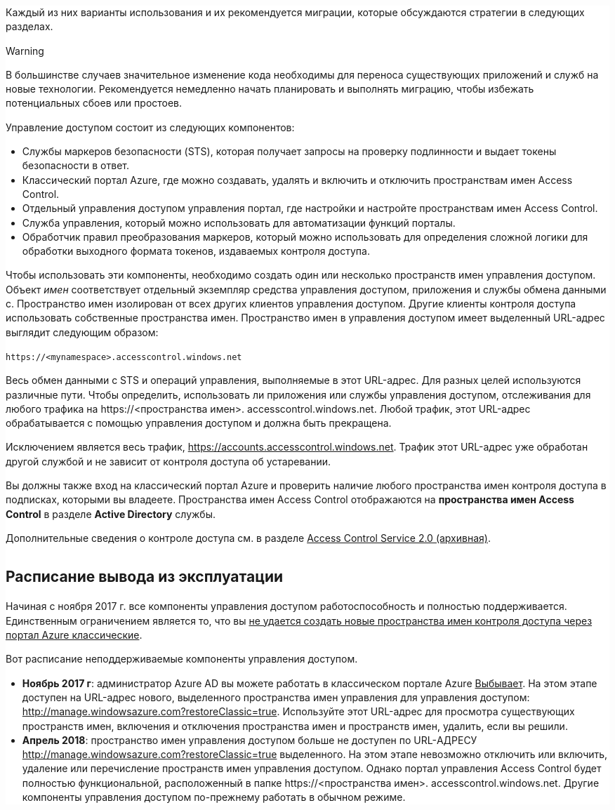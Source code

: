 Каждый из них варианты использования и их рекомендуется миграции, которые обсуждаются стратегии в следующих разделах. 

> [!WARNING]
> В большинстве случаев значительное изменение кода необходимы для переноса существующих приложений и служб на новые технологии. Рекомендуется немедленно начать планировать и выполнять миграцию, чтобы избежать потенциальных сбоев или простоев.

Управление доступом состоит из следующих компонентов:

- Службы маркеров безопасности (STS), которая получает запросы на проверку подлинности и выдает токены безопасности в ответ.
- Классический портал Azure, где можно создавать, удалять и включить и отключить пространствам имен Access Control.
- Отдельный управления доступом управления портал, где настройки и настройте пространствам имен Access Control.
- Служба управления, который можно использовать для автоматизации функций порталы.
- Обработчик правил преобразования маркеров, который можно использовать для определения сложной логики для обработки выходного формата токенов, издаваемых контроля доступа.

Чтобы использовать эти компоненты, необходимо создать один или несколько пространств имен управления доступом. Объект *имен* соответствует отдельный экземпляр средства управления доступом, приложения и службы обмена данными с. Пространство имен изолирован от всех других клиентов управления доступом. Другие клиенты контроля доступа использовать собственные пространства имен. Пространство имен в управления доступом имеет выделенный URL-адрес выглядит следующим образом:

```HTTP
https://<mynamespace>.accesscontrol.windows.net
```

Весь обмен данными с STS и операций управления, выполняемые в этот URL-адрес. Для разных целей используются различные пути. Чтобы определить, использовать ли приложения или службы управления доступом, отслеживания для любого трафика на https://\<пространства имен\>. accesscontrol.windows.net. Любой трафик, этот URL-адрес обрабатывается с помощью управления доступом и должна быть прекращена. 

Исключением является весь трафик, https://accounts.accesscontrol.windows.net. Трафик этот URL-адрес уже обработан другой службой и не зависит от контроля доступа об устаревании. 

Вы должны также вход на классический портал Azure и проверить наличие любого пространства имен контроля доступа в подписках, которыми вы владеете. Пространства имен Access Control отображаются на **пространства имен Access Control** в разделе **Active Directory** службы.

Дополнительные сведения о контроле доступа см. в разделе [Access Control Service 2.0 (архивная)](https://msdn.microsoft.com/library/hh147631.aspx).

## <a name="retirement-schedule"></a>Расписание вывода из эксплуатации

Начиная с ноября 2017 г. все компоненты управления доступом работоспособность и полностью поддерживается. Единственным ограничением является то, что вы [не удается создать новые пространства имен контроля доступа через портал Azure классические](https://azure.microsoft.com/blog/acs-access-control-service-namespace-creation-restriction/).

Вот расписание неподдерживаемые компоненты управления доступом.

- **Ноябрь 2017 г**: администратор Azure AD вы можете работать в классическом портале Azure [Выбывает](https://blogs.technet.microsoft.com/enterprisemobility/2017/09/18/marching-into-the-future-of-the-azure-ad-admin-experience-retiring-the-azure-classic-portal/). На этом этапе доступен на URL-адрес нового, выделенного пространства имен управления для управления доступом: http://manage.windowsazure.com?restoreClassic=true. Используйте этот URL-адрес для просмотра существующих пространств имен, включения и отключения пространства имен и пространств имен, удалить, если вы решили.
- **Апрель 2018**: пространство имен управления доступом больше не доступен по URL-АДРЕСУ http://manage.windowsazure.com?restoreClassic=true выделенного. На этом этапе невозможно отключить или включить, удаление или перечисление пространств имен управления доступом. Однако портал управления Access Control будет полностью функциональной, расположенный в папке https://\<пространства имен\>. accesscontrol.windows.net. Другие компоненты управления доступом по-прежнему работать в обычном режиме.